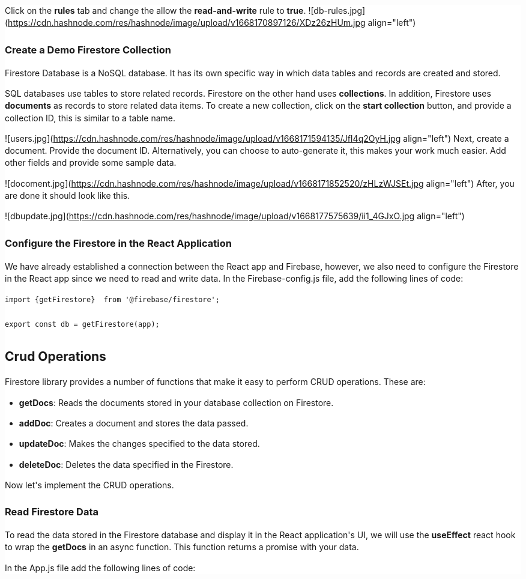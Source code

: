 Click on the **rules** tab and change the allow the **read-and-write** rule to **true**.
![db-rules.jpg](https://cdn.hashnode.com/res/hashnode/image/upload/v1668170897126/XDz26zHUm.jpg align="left")

### Create a Demo Firestore Collection
Firestore Database is a NoSQL database. It has its own specific way in which data tables and records are created and stored. 

SQL databases use tables to store related records. Firestore on the other hand uses **collections**. In addition, Firestore uses **documents** as records to store related data items. To create a new collection, click on the **start collection** button, and provide a collection ID, this is similar to a table name. 

![users.jpg](https://cdn.hashnode.com/res/hashnode/image/upload/v1668171594135/JfI4q2OyH.jpg align="left")
Next, create a document. Provide the document ID. Alternatively, you can choose to auto-generate it, this makes your work much easier. Add other fields and provide some sample data.

![docoment.jpg](https://cdn.hashnode.com/res/hashnode/image/upload/v1668171852520/zHLzWJSEt.jpg align="left")
After, you are done it should look like this.


![dbupdate.jpg](https://cdn.hashnode.com/res/hashnode/image/upload/v1668177575639/ii1_4GJxO.jpg align="left")

### Configure the Firestore in the React Application
We have already established a connection between the React app and Firebase, however, we also need to configure the Firestore in the React app since we need to read and write data. 
In the Firebase-config.js file, add the following lines of code:

```
import {getFirestore}  from '@firebase/firestore';

export const db = getFirestore(app);

``` 


## Crud Operations
Firestore library provides a number of functions that make it easy to perform CRUD operations. These are: 
- **getDocs**: Reads the documents stored in your database collection on Firestore.

- **addDoc**: Creates a document and stores the data passed.

- **updateDoc**: Makes the changes specified to the data stored.

- **deleteDoc**: Deletes the data specified in the Firestore.

Now let's implement the CRUD operations. 
### Read Firestore Data
To read the data stored in the Firestore database and display it in the React application's UI, we will use the **useEffect** react hook to wrap the **getDocs** in an async function. This function returns a promise with your data. 

In the App.js file add the following lines of code:
